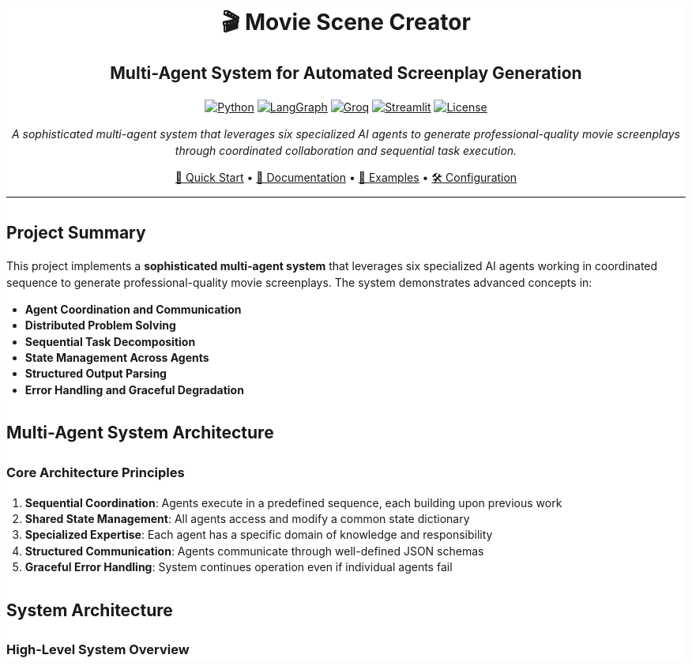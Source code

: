 <div align="center">

# 🎬 Movie Scene Creator
## Multi-Agent System for Automated Screenplay Generation

[![Python](https://img.shields.io/badge/Python-3.11+-blue.svg)](https://www.python.org/downloads/)
[![LangGraph](https://img.shields.io/badge/LangGraph-0.2.28+-green.svg)](https://github.com/langchain-ai/langgraph)
[![Groq](https://img.shields.io/badge/Groq-API-orange.svg)](https://groq.com/)
[![Streamlit](https://img.shields.io/badge/Streamlit-1.38.0+-red.svg)](https://streamlit.io/)
[![License](https://img.shields.io/badge/License-MIT-yellow.svg)](LICENSE)

*A sophisticated multi-agent system that leverages six specialized AI agents to generate professional-quality movie screenplays through coordinated collaboration and sequential task execution.*

[🚀 Quick Start](#setup-instructions) • [📖 Documentation](#system-architecture) • [🎯 Examples](#example-projects) • [🛠️ Configuration](#configuration)

</div>

---



## Project Summary

This project implements a **sophisticated multi-agent system** that leverages six specialized AI agents working in coordinated sequence to generate professional-quality movie screenplays. The system demonstrates advanced concepts in:

- **Agent Coordination and Communication**
- **Distributed Problem Solving**
- **Sequential Task Decomposition**  
- **State Management Across Agents**
- **Structured Output Parsing**
- **Error Handling and Graceful Degradation**

## Multi-Agent System Architecture

### **Core Architecture Principles**

1. **Sequential Coordination**: Agents execute in a predefined sequence, each building upon previous work
2. **Shared State Management**: All agents access and modify a common state dictionary
3. **Specialized Expertise**: Each agent has a specific domain of knowledge and responsibility
4. **Structured Communication**: Agents communicate through well-defined JSON schemas
5. **Graceful Error Handling**: System continues operation even if individual agents fail

## System Architecture

### **High-Level System Overview**
